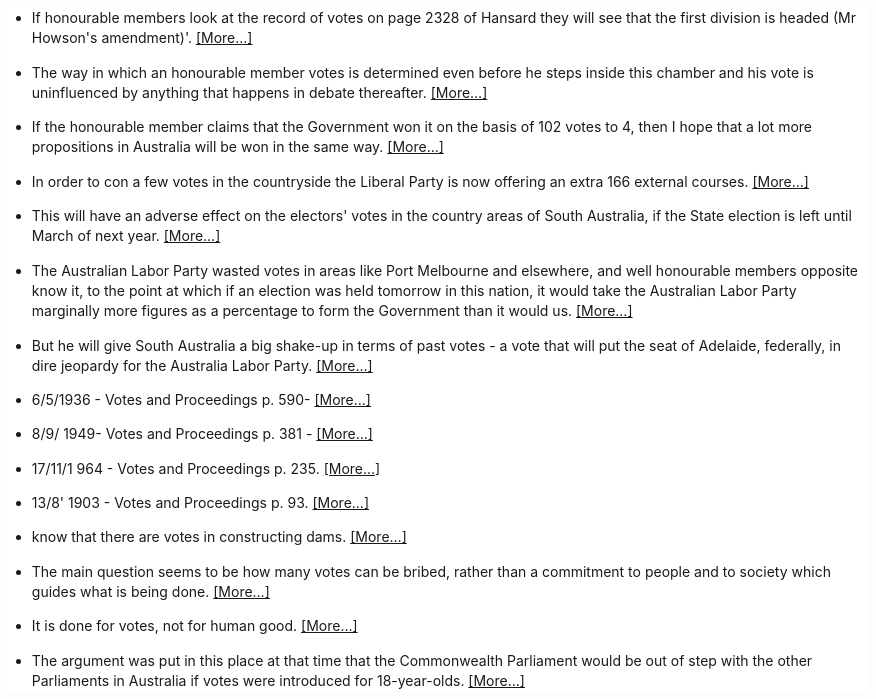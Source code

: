 * If honourable members look at the record of <span class="highlight">votes</span> on page 2328 of Hansard they will see that the first division is headed  (Mr Howson's amendment)'. [[More&hellip;]](https://historichansard.net/hofreps/1970/19700519_reps_27_hor67/#debate-23)

* The way in which an honourable member <span class="highlight">votes</span> is determined even before he steps inside this chamber and his vote is uninfluenced by anything that happens in debate thereafter. [[More&hellip;]](https://historichansard.net/hofreps/1970/19700521_reps_27_hor67/#debate-23)

* If the honourable member claims that the Government won it on the basis of 102 <span class="highlight">votes</span> to 4, then I hope that a lot more propositions in Australia will be won in the same way. [[More&hellip;]](https://historichansard.net/hofreps/1970/19700521_reps_27_hor67/#subdebate-36-0)

* In order to con a few <span class="highlight">votes</span> in the countryside the Liberal Party is now offering an extra 166 external courses. [[More&hellip;]](https://historichansard.net/hofreps/1970/19700521_reps_27_hor67/#debate-37)

* This will have an adverse effect on the electors' <span class="highlight">votes</span> in the country areas of South Australia, if the State election is left until March of next year. [[More&hellip;]](https://historichansard.net/hofreps/1970/19700521_reps_27_hor67/#debate-37)

* The Australian Labor Party wasted <span class="highlight">votes</span> in areas like Port Melbourne and elsewhere, and well honourable members opposite know it, to the point at which if an election was held tomorrow in this nation, it would take the Australian Labor Party marginally more figures as a percentage to form the Government than it would us. [[More&hellip;]](https://historichansard.net/hofreps/1970/19700521_reps_27_hor67/#debate-37)

* But he will give South Australia a big shake-up in terms of past <span class="highlight">votes</span> - a vote that will put the seat of Adelaide, federally, in dire jeopardy for the Australia Labor Party. [[More&hellip;]](https://historichansard.net/hofreps/1970/19700521_reps_27_hor67/#debate-37)

* 6/5/1936 - <span class="highlight">Votes</span> and Proceedings p. 590- [[More&hellip;]](https://historichansard.net/hofreps/1970/19700602_reps_27_hor68/#subdebate-19-0)

* 8/9/ 1949- <span class="highlight">Votes</span> and Proceedings p. 381 - [[More&hellip;]](https://historichansard.net/hofreps/1970/19700602_reps_27_hor68/#subdebate-19-0)

* 17/11/1 964 - <span class="highlight">Votes</span> and Proceedings p. 235. [[More&hellip;]](https://historichansard.net/hofreps/1970/19700602_reps_27_hor68/#subdebate-19-0)

* 13/8' 1903  -  <span class="highlight">Votes</span> and Proceedings p. 93. [[More&hellip;]](https://historichansard.net/hofreps/1970/19700602_reps_27_hor68/#subdebate-19-0)

* know that there are <span class="highlight">votes</span> in constructing dams. [[More&hellip;]](https://historichansard.net/hofreps/1970/19700603_reps_27_hor68/#subdebate-24-0)

* The main question seems to be how many <span class="highlight">votes</span> can be bribed, rather than a commitment to people and to society which guides what is being done. [[More&hellip;]](https://historichansard.net/hofreps/1970/19700603_reps_27_hor68/#subdebate-25-0)

* It is done for <span class="highlight">votes</span>, not for human good. [[More&hellip;]](https://historichansard.net/hofreps/1970/19700603_reps_27_hor68/#subdebate-25-0)

* The argument was put in this place at that time that the Commonwealth Parliament would be out of step with the other Parliaments in Australia if <span class="highlight">votes</span> were introduced for 18-year-olds. [[More&hellip;]](https://historichansard.net/hofreps/1970/19700604_reps_27_hor68/#subdebate-22-0)
